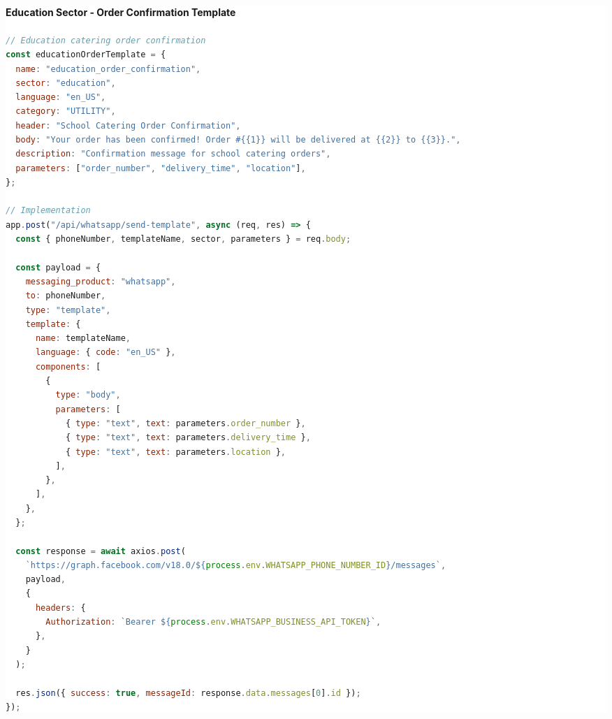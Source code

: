 #### Education Sector - Order Confirmation Template

```javascript
// Education catering order confirmation
const educationOrderTemplate = {
  name: "education_order_confirmation",
  sector: "education",
  language: "en_US",
  category: "UTILITY",
  header: "School Catering Order Confirmation",
  body: "Your order has been confirmed! Order #{{1}} will be delivered at {{2}} to {{3}}.",
  description: "Confirmation message for school catering orders",
  parameters: ["order_number", "delivery_time", "location"],
};

// Implementation
app.post("/api/whatsapp/send-template", async (req, res) => {
  const { phoneNumber, templateName, sector, parameters } = req.body;

  const payload = {
    messaging_product: "whatsapp",
    to: phoneNumber,
    type: "template",
    template: {
      name: templateName,
      language: { code: "en_US" },
      components: [
        {
          type: "body",
          parameters: [
            { type: "text", text: parameters.order_number },
            { type: "text", text: parameters.delivery_time },
            { type: "text", text: parameters.location },
          ],
        },
      ],
    },
  };

  const response = await axios.post(
    `https://graph.facebook.com/v18.0/${process.env.WHATSAPP_PHONE_NUMBER_ID}/messages`,
    payload,
    {
      headers: {
        Authorization: `Bearer ${process.env.WHATSAPP_BUSINESS_API_TOKEN}`,
      },
    }
  );

  res.json({ success: true, messageId: response.data.messages[0].id });
});
```
